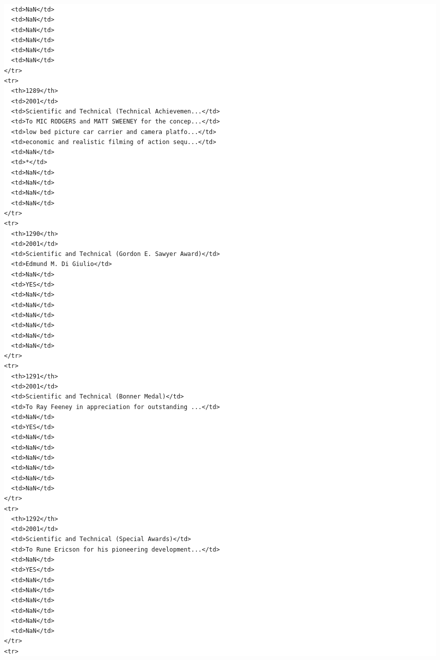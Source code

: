       <td>NaN</td>
      <td>NaN</td>
      <td>NaN</td>
      <td>NaN</td>
      <td>NaN</td>
      <td>NaN</td>
    </tr>
    <tr>
      <th>1289</th>
      <td>2001</td>
      <td>Scientific and Technical (Technical Achievemen...</td>
      <td>To MIC RODGERS and MATT SWEENEY for the concep...</td>
      <td>low bed picture car carrier and camera platfo...</td>
      <td>economic and realistic filming of action sequ...</td>
      <td>NaN</td>
      <td>*</td>
      <td>NaN</td>
      <td>NaN</td>
      <td>NaN</td>
      <td>NaN</td>
    </tr>
    <tr>
      <th>1290</th>
      <td>2001</td>
      <td>Scientific and Technical (Gordon E. Sawyer Award)</td>
      <td>Edmund M. Di Giulio</td>
      <td>NaN</td>
      <td>YES</td>
      <td>NaN</td>
      <td>NaN</td>
      <td>NaN</td>
      <td>NaN</td>
      <td>NaN</td>
      <td>NaN</td>
    </tr>
    <tr>
      <th>1291</th>
      <td>2001</td>
      <td>Scientific and Technical (Bonner Medal)</td>
      <td>To Ray Feeney in appreciation for outstanding ...</td>
      <td>NaN</td>
      <td>YES</td>
      <td>NaN</td>
      <td>NaN</td>
      <td>NaN</td>
      <td>NaN</td>
      <td>NaN</td>
      <td>NaN</td>
    </tr>
    <tr>
      <th>1292</th>
      <td>2001</td>
      <td>Scientific and Technical (Special Awards)</td>
      <td>To Rune Ericson for his pioneering development...</td>
      <td>NaN</td>
      <td>YES</td>
      <td>NaN</td>
      <td>NaN</td>
      <td>NaN</td>
      <td>NaN</td>
      <td>NaN</td>
      <td>NaN</td>
    </tr>
    <tr>